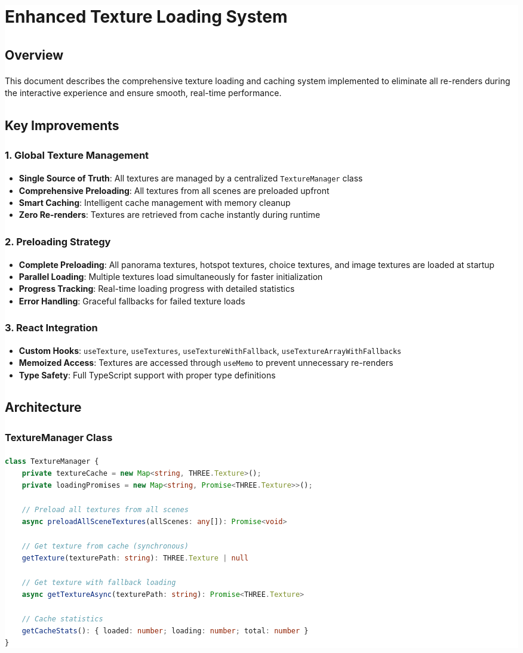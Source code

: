 # Enhanced Texture Loading System

## Overview

This document describes the comprehensive texture loading and caching system implemented to eliminate all re-renders during the interactive experience and ensure smooth, real-time performance.

## Key Improvements

### 1. Global Texture Management
- **Single Source of Truth**: All textures are managed by a centralized `TextureManager` class
- **Comprehensive Preloading**: All textures from all scenes are preloaded upfront
- **Smart Caching**: Intelligent cache management with memory cleanup
- **Zero Re-renders**: Textures are retrieved from cache instantly during runtime

### 2. Preloading Strategy
- **Complete Preloading**: All panorama textures, hotspot textures, choice textures, and image textures are loaded at startup
- **Parallel Loading**: Multiple textures load simultaneously for faster initialization
- **Progress Tracking**: Real-time loading progress with detailed statistics
- **Error Handling**: Graceful fallbacks for failed texture loads

### 3. React Integration
- **Custom Hooks**: `useTexture`, `useTextures`, `useTextureWithFallback`, `useTextureArrayWithFallbacks`
- **Memoized Access**: Textures are accessed through `useMemo` to prevent unnecessary re-renders
- **Type Safety**: Full TypeScript support with proper type definitions

## Architecture

### TextureManager Class
```typescript
class TextureManager {
    private textureCache = new Map<string, THREE.Texture>();
    private loadingPromises = new Map<string, Promise<THREE.Texture>>();
    
    // Preload all textures from all scenes
    async preloadAllSceneTextures(allScenes: any[]): Promise<void>
    
    // Get texture from cache (synchronous)
    getTexture(texturePath: string): THREE.Texture | null
    
    // Get texture with fallback loading
    async getTextureAsync(texturePath: string): Promise<THREE.Texture>
    
    // Cache statistics
    getCacheStats(): { loaded: number; loading: number; total: number }
}
```
